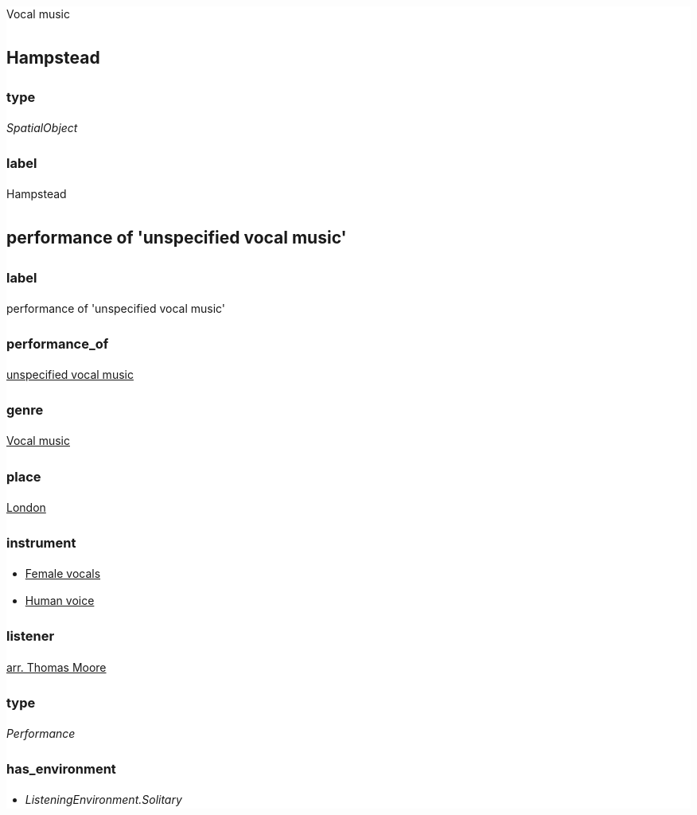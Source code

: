 Vocal music

## Hampstead

### type


*SpatialObject*

### label


Hampstead

## performance of 'unspecified vocal music'

### label


performance of 'unspecified vocal music'

### performance_of


[unspecified vocal music](#unspecified-vocal-music)

### genre


[Vocal music](#Vocal-music)

### place


[London](#London)

### instrument

 - [Female vocals](#Female-vocals)

 - [Human voice](#Human-voice)

### listener


[arr. Thomas Moore](#arr.-Thomas-Moore)

### type


*Performance*

### has_environment

 - *ListeningEnvironment.Solitary*
